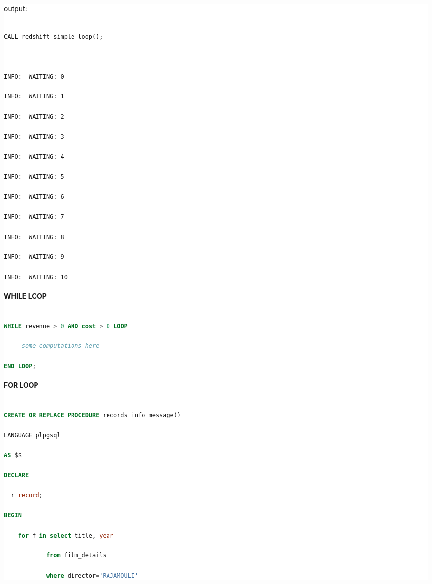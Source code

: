 output:

```

CALL redshift_simple_loop();

  

INFO:  WAITING: 0

INFO:  WAITING: 1

INFO:  WAITING: 2

INFO:  WAITING: 3

INFO:  WAITING: 4

INFO:  WAITING: 5

INFO:  WAITING: 6

INFO:  WAITING: 7

INFO:  WAITING: 8

INFO:  WAITING: 9

INFO:  WAITING: 10

```


#### WHILE LOOP

```sql

WHILE revenue > 0 AND cost > 0 LOOP

  -- some computations here

END LOOP;

```

  
#### FOR LOOP

```sql

CREATE OR REPLACE PROCEDURE records_info_message()

LANGUAGE plpgsql

AS $$

DECLARE

  r record;

BEGIN

    for f in select title, year

            from film_details

            where director='RAJAMOULI'
```